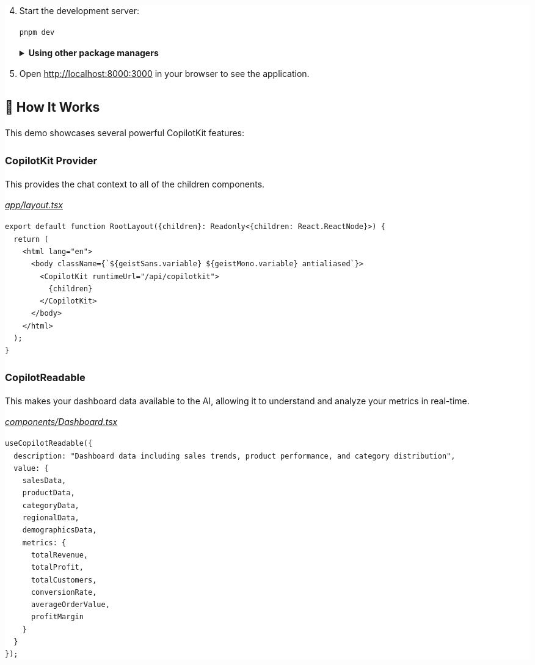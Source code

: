 4. Start the development server:

   ```bash
   pnpm dev
   ```

   <details><summary><b>Using other package managers</b></summary></details>

5. Open [http://localhost:8000:3000](http://localhost:8000:3000) in your browser to see the application.

## 🧩 How It Works

This demo showcases several powerful CopilotKit features:

### CopilotKit Provider
This provides the chat context to all of the children components.

<em>[app/layout.tsx](./app/layout.tsx)</em>

```tsx
export default function RootLayout({children}: Readonly<{children: React.ReactNode}>) {
  return (
    <html lang="en">
      <body className={`${geistSans.variable} ${geistMono.variable} antialiased`}>
        <CopilotKit runtimeUrl="/api/copilotkit">
          {children}
        </CopilotKit>
      </body>
    </html>
  );
}
```

### CopilotReadable
This makes your dashboard data available to the AI, allowing it to understand and analyze your metrics in real-time.

<em>[components/Dashboard.tsx](./components/Dashboard.tsx)</em>

```tsx
useCopilotReadable({
  description: "Dashboard data including sales trends, product performance, and category distribution",
  value: {
    salesData,
    productData,
    categoryData,
    regionalData,
    demographicsData,
    metrics: {
      totalRevenue,
      totalProfit,
      totalCustomers,
      conversionRate,
      averageOrderValue,
      profitMargin
    }
  }
});
```
